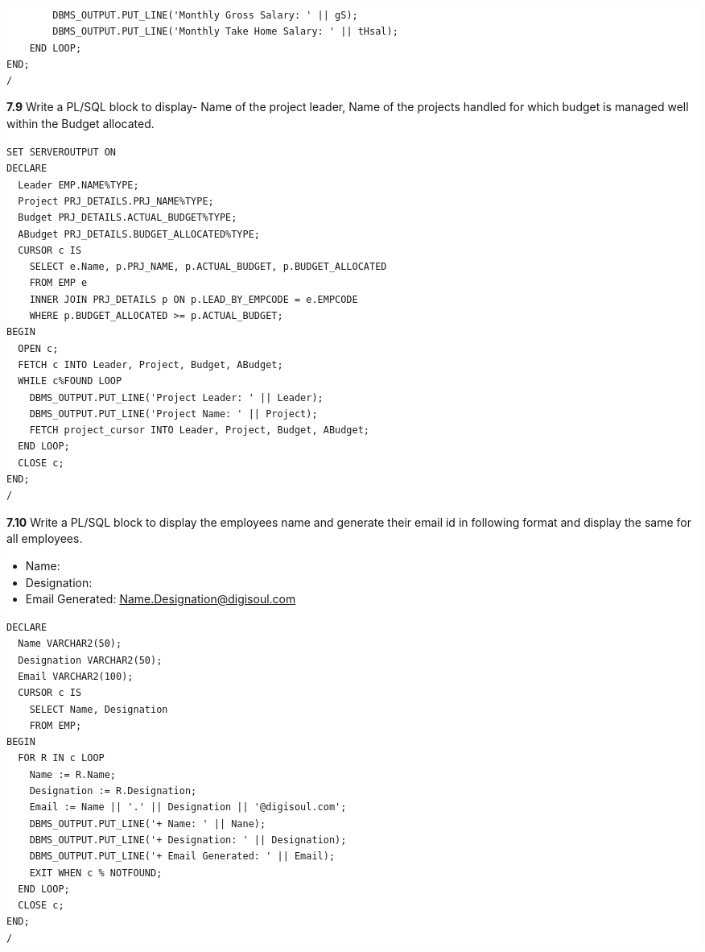 ```
        DBMS_OUTPUT.PUT_LINE('Monthly Gross Salary: ' || gS);
        DBMS_OUTPUT.PUT_LINE('Monthly Take Home Salary: ' || tHsal);
    END LOOP;
END;
/
```

**7.9** Write a PL/SQL block to display- Name of the project leader, Name of the projects handled for which
budget is managed well within the Budget allocated.
```
SET SERVEROUTPUT ON
DECLARE
  Leader EMP.NAME%TYPE;
  Project PRJ_DETAILS.PRJ_NAME%TYPE;
  Budget PRJ_DETAILS.ACTUAL_BUDGET%TYPE;
  ABudget PRJ_DETAILS.BUDGET_ALLOCATED%TYPE;
  CURSOR c IS
    SELECT e.Name, p.PRJ_NAME, p.ACTUAL_BUDGET, p.BUDGET_ALLOCATED
    FROM EMP e
    INNER JOIN PRJ_DETAILS p ON p.LEAD_BY_EMPCODE = e.EMPCODE
    WHERE p.BUDGET_ALLOCATED >= p.ACTUAL_BUDGET;
BEGIN
  OPEN c;
  FETCH c INTO Leader, Project, Budget, ABudget;
  WHILE c%FOUND LOOP
    DBMS_OUTPUT.PUT_LINE('Project Leader: ' || Leader);
    DBMS_OUTPUT.PUT_LINE('Project Name: ' || Project);
    FETCH project_cursor INTO Leader, Project, Budget, ABudget;
  END LOOP;
  CLOSE c;
END;
/
```

**7.10** Write a PL/SQL block to display the employees name and generate their email id in following format
and display the same for all employees.
+ Name:
+ Designation:
+ Email Generated: Name.Designation@digisoul.com
```
DECLARE
  Name VARCHAR2(50);
  Designation VARCHAR2(50);
  Email VARCHAR2(100);
  CURSOR c IS 
    SELECT Name, Designation 
    FROM EMP;
BEGIN
  FOR R IN c LOOP
    Name := R.Name;
    Designation := R.Designation;
    Email := Name || '.' || Designation || '@digisoul.com';
    DBMS_OUTPUT.PUT_LINE('+ Name: ' || Nane);
    DBMS_OUTPUT.PUT_LINE('+ Designation: ' || Designation);
    DBMS_OUTPUT.PUT_LINE('+ Email Generated: ' || Email);
    EXIT WHEN c % NOTFOUND;
  END LOOP;
  CLOSE c;
END;
/
```
